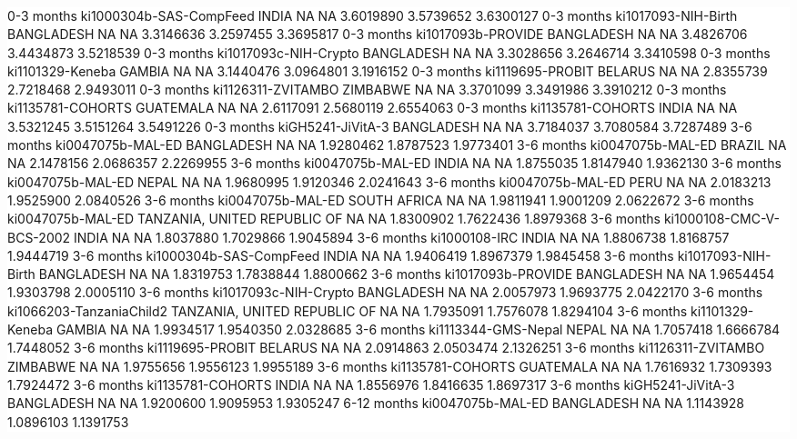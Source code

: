 0-3 months     ki1000304b-SAS-CompFeed    INDIA                          NA                   NA                3.6019890   3.5739652   3.6300127
0-3 months     ki1017093-NIH-Birth        BANGLADESH                     NA                   NA                3.3146636   3.2597455   3.3695817
0-3 months     ki1017093b-PROVIDE         BANGLADESH                     NA                   NA                3.4826706   3.4434873   3.5218539
0-3 months     ki1017093c-NIH-Crypto      BANGLADESH                     NA                   NA                3.3028656   3.2646714   3.3410598
0-3 months     ki1101329-Keneba           GAMBIA                         NA                   NA                3.1440476   3.0964801   3.1916152
0-3 months     ki1119695-PROBIT           BELARUS                        NA                   NA                2.8355739   2.7218468   2.9493011
0-3 months     ki1126311-ZVITAMBO         ZIMBABWE                       NA                   NA                3.3701099   3.3491986   3.3910212
0-3 months     ki1135781-COHORTS          GUATEMALA                      NA                   NA                2.6117091   2.5680119   2.6554063
0-3 months     ki1135781-COHORTS          INDIA                          NA                   NA                3.5321245   3.5151264   3.5491226
0-3 months     kiGH5241-JiVitA-3          BANGLADESH                     NA                   NA                3.7184037   3.7080584   3.7287489
3-6 months     ki0047075b-MAL-ED          BANGLADESH                     NA                   NA                1.9280462   1.8787523   1.9773401
3-6 months     ki0047075b-MAL-ED          BRAZIL                         NA                   NA                2.1478156   2.0686357   2.2269955
3-6 months     ki0047075b-MAL-ED          INDIA                          NA                   NA                1.8755035   1.8147940   1.9362130
3-6 months     ki0047075b-MAL-ED          NEPAL                          NA                   NA                1.9680995   1.9120346   2.0241643
3-6 months     ki0047075b-MAL-ED          PERU                           NA                   NA                2.0183213   1.9525900   2.0840526
3-6 months     ki0047075b-MAL-ED          SOUTH AFRICA                   NA                   NA                1.9811941   1.9001209   2.0622672
3-6 months     ki0047075b-MAL-ED          TANZANIA, UNITED REPUBLIC OF   NA                   NA                1.8300902   1.7622436   1.8979368
3-6 months     ki1000108-CMC-V-BCS-2002   INDIA                          NA                   NA                1.8037880   1.7029866   1.9045894
3-6 months     ki1000108-IRC              INDIA                          NA                   NA                1.8806738   1.8168757   1.9444719
3-6 months     ki1000304b-SAS-CompFeed    INDIA                          NA                   NA                1.9406419   1.8967379   1.9845458
3-6 months     ki1017093-NIH-Birth        BANGLADESH                     NA                   NA                1.8319753   1.7838844   1.8800662
3-6 months     ki1017093b-PROVIDE         BANGLADESH                     NA                   NA                1.9654454   1.9303798   2.0005110
3-6 months     ki1017093c-NIH-Crypto      BANGLADESH                     NA                   NA                2.0057973   1.9693775   2.0422170
3-6 months     ki1066203-TanzaniaChild2   TANZANIA, UNITED REPUBLIC OF   NA                   NA                1.7935091   1.7576078   1.8294104
3-6 months     ki1101329-Keneba           GAMBIA                         NA                   NA                1.9934517   1.9540350   2.0328685
3-6 months     ki1113344-GMS-Nepal        NEPAL                          NA                   NA                1.7057418   1.6666784   1.7448052
3-6 months     ki1119695-PROBIT           BELARUS                        NA                   NA                2.0914863   2.0503474   2.1326251
3-6 months     ki1126311-ZVITAMBO         ZIMBABWE                       NA                   NA                1.9755656   1.9556123   1.9955189
3-6 months     ki1135781-COHORTS          GUATEMALA                      NA                   NA                1.7616932   1.7309393   1.7924472
3-6 months     ki1135781-COHORTS          INDIA                          NA                   NA                1.8556976   1.8416635   1.8697317
3-6 months     kiGH5241-JiVitA-3          BANGLADESH                     NA                   NA                1.9200600   1.9095953   1.9305247
6-12 months    ki0047075b-MAL-ED          BANGLADESH                     NA                   NA                1.1143928   1.0896103   1.1391753